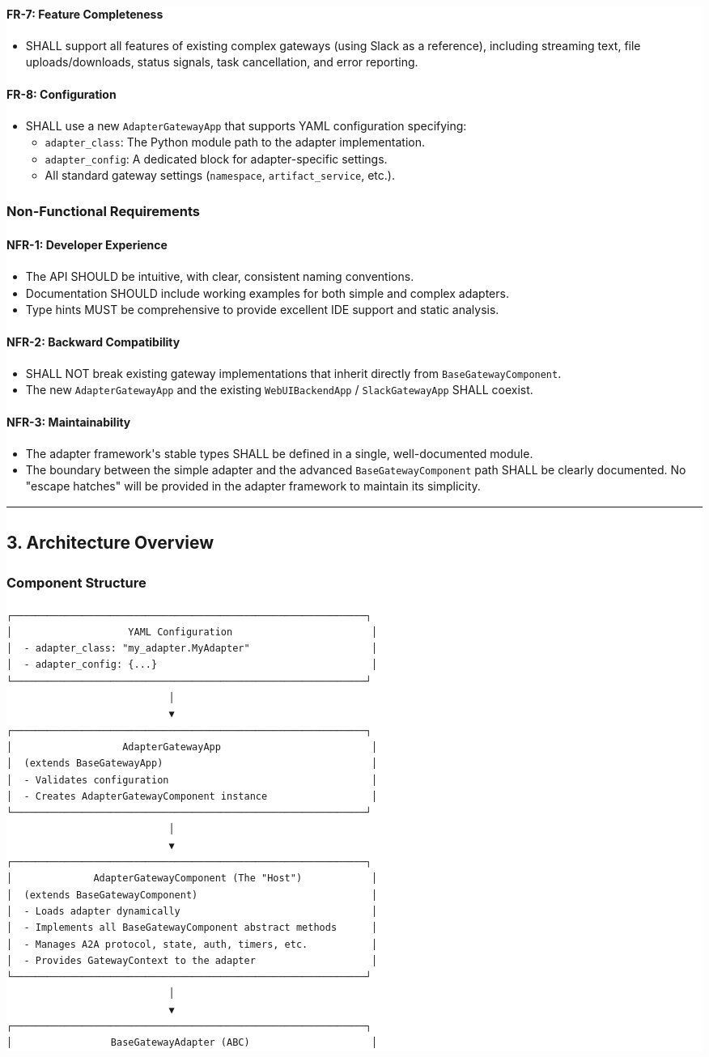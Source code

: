 #### FR-7: Feature Completeness
-   SHALL support all features of existing complex gateways (using Slack as a reference), including streaming text, file uploads/downloads, status signals, task cancellation, and error reporting.

#### FR-8: Configuration
-   SHALL use a new `AdapterGatewayApp` that supports YAML configuration specifying:
    -   `adapter_class`: The Python module path to the adapter implementation.
    -   `adapter_config`: A dedicated block for adapter-specific settings.
    -   All standard gateway settings (`namespace`, `artifact_service`, etc.).

### Non-Functional Requirements

#### NFR-1: Developer Experience
-   The API SHOULD be intuitive, with clear, consistent naming conventions.
-   Documentation SHOULD include working examples for both simple and complex adapters.
-   Type hints MUST be comprehensive to provide excellent IDE support and static analysis.

#### NFR-2: Backward Compatibility
-   SHALL NOT break existing gateway implementations that inherit directly from `BaseGatewayComponent`.
-   The new `AdapterGatewayApp` and the existing `WebUIBackendApp` / `SlackGatewayApp` SHALL coexist.

#### NFR-3: Maintainability
-   The adapter framework's stable types SHALL be defined in a single, well-documented module.
-   The boundary between the simple adapter and the advanced `BaseGatewayComponent` path SHALL be clearly documented. No "escape hatches" will be provided in the adapter framework to maintain its simplicity.

---

## 3. Architecture Overview

### Component Structure

```
┌─────────────────────────────────────────────────────────────┐
│                    YAML Configuration                        │
│  - adapter_class: "my_adapter.MyAdapter"                     │
│  - adapter_config: {...}                                     │
└─────────────────────────────────────────────────────────────┘
                            │
                            ▼
┌─────────────────────────────────────────────────────────────┐
│                   AdapterGatewayApp                          │
│  (extends BaseGatewayApp)                                    │
│  - Validates configuration                                   │
│  - Creates AdapterGatewayComponent instance                  │
└─────────────────────────────────────────────────────────────┘
                            │
                            ▼
┌─────────────────────────────────────────────────────────────┐
│              AdapterGatewayComponent (The "Host")            │
│  (extends BaseGatewayComponent)                              │
│  - Loads adapter dynamically                                 │
│  - Implements all BaseGatewayComponent abstract methods      │
│  - Manages A2A protocol, state, auth, timers, etc.           │
│  - Provides GatewayContext to the adapter                    │
└─────────────────────────────────────────────────────────────┘
                            │
                            ▼
┌─────────────────────────────────────────────────────────────┐
│                 BaseGatewayAdapter (ABC)                     │
```